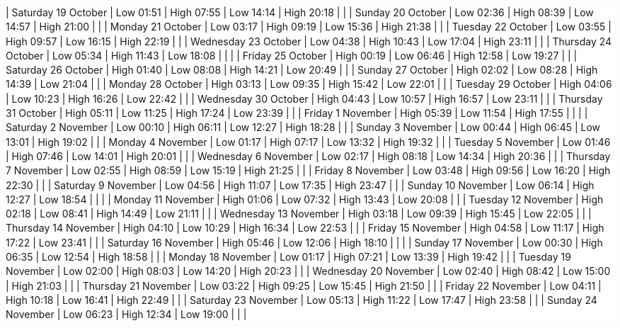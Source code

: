 | Saturday 19 October | Low 01:51 | High 07:55 | Low 14:14 | High 20:18 |  |
| Sunday 20 October | Low 02:36 | High 08:39 | Low 14:57 | High 21:00 |  |
| Monday 21 October | Low 03:17 | High 09:19 | Low 15:36 | High 21:38 |  |
| Tuesday 22 October | Low 03:55 | High 09:57 | Low 16:15 | High 22:19 |  |
| Wednesday 23 October | Low 04:38 | High 10:43 | Low 17:04 | High 23:11 |  |
| Thursday 24 October | Low 05:34 | High 11:43 | Low 18:08 |  |  |
| Friday 25 October | High 00:19 | Low 06:46 | High 12:58 | Low 19:27 |  |
| Saturday 26 October | High 01:40 | Low 08:08 | High 14:21 | Low 20:49 |  |
| Sunday 27 October | High 02:02 | Low 08:28 | High 14:39 | Low 21:04 |  |
| Monday 28 October | High 03:13 | Low 09:35 | High 15:42 | Low 22:01 |  |
| Tuesday 29 October | High 04:06 | Low 10:23 | High 16:26 | Low 22:42 |  |
| Wednesday 30 October | High 04:43 | Low 10:57 | High 16:57 | Low 23:11 |  |
| Thursday 31 October | High 05:11 | Low 11:25 | High 17:24 | Low 23:39 |  |
| Friday 1 November | High 05:39 | Low 11:54 | High 17:55 |  |  |
| Saturday 2 November | Low 00:10 | High 06:11 | Low 12:27 | High 18:28 |  |
| Sunday 3 November | Low 00:44 | High 06:45 | Low 13:01 | High 19:02 |  |
| Monday 4 November | Low 01:17 | High 07:17 | Low 13:32 | High 19:32 |  |
| Tuesday 5 November | Low 01:46 | High 07:46 | Low 14:01 | High 20:01 |  |
| Wednesday 6 November | Low 02:17 | High 08:18 | Low 14:34 | High 20:36 |  |
| Thursday 7 November | Low 02:55 | High 08:59 | Low 15:19 | High 21:25 |  |
| Friday 8 November | Low 03:48 | High 09:56 | Low 16:20 | High 22:30 |  |
| Saturday 9 November | Low 04:56 | High 11:07 | Low 17:35 | High 23:47 |  |
| Sunday 10 November | Low 06:14 | High 12:27 | Low 18:54 |  |  |
| Monday 11 November | High 01:06 | Low 07:32 | High 13:43 | Low 20:08 |  |
| Tuesday 12 November | High 02:18 | Low 08:41 | High 14:49 | Low 21:11 |  |
| Wednesday 13 November | High 03:18 | Low 09:39 | High 15:45 | Low 22:05 |  |
| Thursday 14 November | High 04:10 | Low 10:29 | High 16:34 | Low 22:53 |  |
| Friday 15 November | High 04:58 | Low 11:17 | High 17:22 | Low 23:41 |  |
| Saturday 16 November | High 05:46 | Low 12:06 | High 18:10 |  |  |
| Sunday 17 November | Low 00:30 | High 06:35 | Low 12:54 | High 18:58 |  |
| Monday 18 November | Low 01:17 | High 07:21 | Low 13:39 | High 19:42 |  |
| Tuesday 19 November | Low 02:00 | High 08:03 | Low 14:20 | High 20:23 |  |
| Wednesday 20 November | Low 02:40 | High 08:42 | Low 15:00 | High 21:03 |  |
| Thursday 21 November | Low 03:22 | High 09:25 | Low 15:45 | High 21:50 |  |
| Friday 22 November | Low 04:11 | High 10:18 | Low 16:41 | High 22:49 |  |
| Saturday 23 November | Low 05:13 | High 11:22 | Low 17:47 | High 23:58 |  |
| Sunday 24 November | Low 06:23 | High 12:34 | Low 19:00 |  |  |